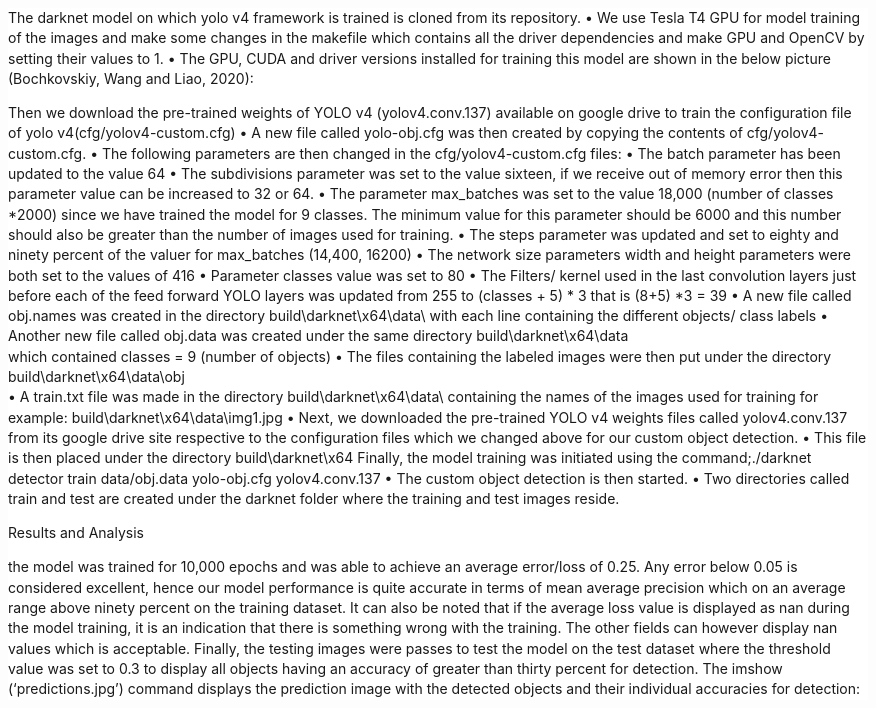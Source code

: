 The darknet model on which yolo v4 framework is trained is cloned from its repository.
• We use Tesla T4 GPU for model training of the images and make some changes in the makefile
which contains all the driver dependencies and make GPU and OpenCV by setting their values to
1.
• The GPU, CUDA and driver versions installed for training this model are shown in the below
picture (Bochkovskiy, Wang and Liao, 2020):
  
Then we download the pre-trained weights of YOLO v4 (yolov4.conv.137) available on google drive to train the configuration file of yolo v4(cfg/yolov4-custom.cfg)
• A new file called yolo-obj.cfg was then created by copying the contents of cfg/yolov4- custom.cfg.
• The following parameters are then changed in the cfg/yolov4-custom.cfg files:
• The batch parameter has been updated to the value 64
• The subdivisions parameter was set to the value sixteen, if we receive out of memory error then
this parameter value can be increased to 32 or 64.
• The parameter max_batches was set to the value 18,000 (number of classes *2000) since we
have trained the model for 9 classes. The minimum value for this parameter should be 6000 and
this number should also be greater than the number of images used for training.
• The steps parameter was updated and set to eighty and ninety percent of the valuer for
max_batches (14,400, 16200)
• The network size parameters width and height parameters were both set to the values of 416
• Parameter classes value was set to 80
• The Filters/ kernel used in the last convolution layers just before each of the feed forward YOLO
layers was updated from 255 to (classes + 5) * 3 that is (8+5) *3 = 39
• A new file called obj.names was created in the directory build\darknet\x64\data\ with each line
containing the different objects/ class labels
• Another new file called obj.data was created under the same directory build\darknet\x64\data\
which contained classes = 9 (number of objects)
• The files containing the labeled images were then put under the directory
build\darknet\x64\data\obj\
• A train.txt file was made in the directory build\darknet\x64\data\ containing the names of the
images used for training for example: build\darknet\x64\data\img1.jpg
• Next, we downloaded the pre-trained YOLO v4 weights files called yolov4.conv.137 from its
google drive site respective to the configuration files which we changed above for our custom
object detection.
• This file is then placed under the directory build\darknet\x64
Finally, the model training was initiated using the command;./darknet detector train data/obj.data yolo-obj.cfg yolov4.conv.137
• The custom object detection is then started.
• Two directories called train and test are created under the darknet folder where the training
and test images reside.

Results and Analysis
  
the model was trained for 10,000 epochs and was able to achieve an average error/loss of 0.25. Any error below 0.05 is considered excellent, hence our model performance is quite accurate in terms of mean average precision which on an average range above ninety percent on the training dataset. It can also be noted that if the average loss value is displayed as nan during the model training, it is an indication that there is something wrong with the training. The other fields can however display nan values which is acceptable.
Finally, the testing images were passes to test the model on the test dataset where the threshold value was set to 0.3 to display all objects having an accuracy of greater than thirty percent for detection.
The imshow (‘predictions.jpg’) command displays the prediction image with the detected objects and their individual accuracies for detection:
